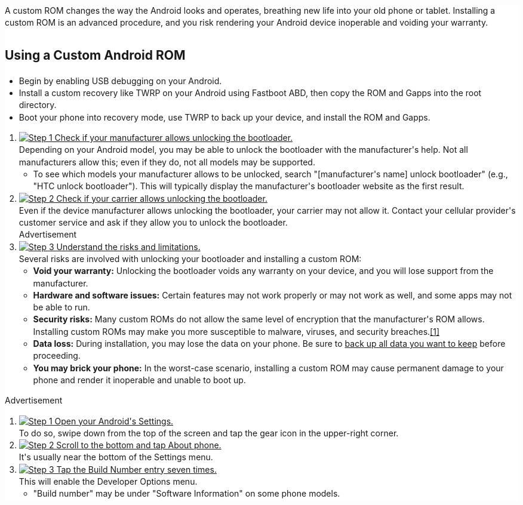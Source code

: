 A custom ROM changes the way the Android looks and operates, breathing new life into your old phone or tablet. Installing a custom ROM is an advanced procedure, and you risk rendering your Android device inoperable and voiding your warranty.

## Using a Custom Android ROM 

* Begin by enabling USB debugging on your Android.
* Install a custom recovery like TWRP on your Android using Fastboot ABD, then copy the ROM and Gapps into the root directory.
* Boot your phone into recovery mode, use TWRP to back up your device, and install the ROM and Gapps.

1. [![Step 1 Check if your manufacturer allows unlocking the bootloader.](https://proxy-prod.omnivore-image-cache.app/0x0,s_WyXRJxHuLWNNXcdMf4WUDHjsRiKnC51XBz3hqQzWuQ/https://www.wikihow.com/images/thumb/e/ea/Install-a-Custom-ROM-on-Android-Step-1-Version-5.jpg/v4-460px-Install-a-Custom-ROM-on-Android-Step-1-Version-5.jpg) ](#/Image:Install-a-Custom-ROM-on-Android-Step-1-Version-5.jpg)  
 Depending on your Android model, you may be able to unlock the bootloader with the manufacturer's help. Not all manufacturers allow this; even if they do, not all models may be supported.  
   * To see which models your manufacturer allows to be unlocked, search "\[manufacturer's name\] unlock bootloader" (e.g., "HTC unlock bootloader"). This will typically display the manufacturer's bootloader website as the first result.
2. [![Step 2 Check if your carrier allows unlocking the bootloader.](https://proxy-prod.omnivore-image-cache.app/0x0,s0hBUcu_fRx23-UnclD0JHz5cNKor9PZVtolJt-Op4v4/https://www.wikihow.com/images/thumb/b/b7/Install-a-Custom-ROM-on-Android-Step-2-Version-5.jpg/v4-460px-Install-a-Custom-ROM-on-Android-Step-2-Version-5.jpg) ](#/Image:Install-a-Custom-ROM-on-Android-Step-2-Version-5.jpg)  
 Even if the device manufacturer allows unlocking the bootloader, your carrier may not allow it. Contact your cellular provider's customer service and ask if they allow you to unlock the bootloader.  
Advertisement
3. [![Step 3 Understand the risks and limitations.](https://proxy-prod.omnivore-image-cache.app/0x0,s9lmeqZzi3n0ZRewxjiy1bgbAJIu8BpooRowlnrUdBto/https://www.wikihow.com/images/thumb/3/3d/Install-a-Custom-ROM-on-Android-Step-3-Version-5.jpg/v4-460px-Install-a-Custom-ROM-on-Android-Step-3-Version-5.jpg) ](#/Image:Install-a-Custom-ROM-on-Android-Step-3-Version-5.jpg)  
 Several risks are involved with unlocking your bootloader and installing a custom ROM:  
   * **Void your warranty:** Unlocking the bootloader voids any warranty on your device, and you will lose support from the manufacturer.  
   * **Hardware and software issues:** Certain features may not work properly or may not work as well, and some apps may not be able to run.  
   * **Security risks:** Many custom ROMs do not allow the same level of encryption that the manufacturer's ROM allows. Installing custom ROMs may make you more susceptible to malware, viruses, and security breaches.[\[1\]](#%5Fnote-1)  
   * **Data loss:** During installation, you may lose the data on your phone. Be sure to [back up all data you want to keep](https://www.wikihow.com/Back-Up-Data "Back Up Data") before proceeding.  
   * **You may brick your phone:** In the worst-case scenario, installing a custom ROM may cause permanent damage to your phone and render it inoperable and unable to boot up.

Advertisement

1. [![Step 1 Open your Android's Settings.](https://proxy-prod.omnivore-image-cache.app/0x0,stscoMu6WiPiLrm0WhvMbcD38aE0jnflRopnp4Tah0HY/https://www.wikihow.com/images/thumb/9/97/Install-a-Custom-ROM-on-Android-Step-15-Version-4.jpg/v4-460px-Install-a-Custom-ROM-on-Android-Step-15-Version-4.jpg) ](#/Image:Install-a-Custom-ROM-on-Android-Step-15-Version-4.jpg)  
 To do so, swipe down from the top of the screen and tap the gear icon in the upper-right corner.
2. [![Step 2 Scroll to the bottom and tap About phone.](https://proxy-prod.omnivore-image-cache.app/0x0,sqGpKy9EUMtNJjX-ecGOXmIxuf2f-OXZgA8-nSrjU16o/https://www.wikihow.com/images/thumb/0/05/Install-a-Custom-ROM-on-Android-Step-16-Version-4.jpg/v4-460px-Install-a-Custom-ROM-on-Android-Step-16-Version-4.jpg) ](#/Image:Install-a-Custom-ROM-on-Android-Step-16-Version-4.jpg)  
 It's usually near the bottom of the Settings menu.
3. [![Step 3 Tap the Build Number entry seven times.](https://proxy-prod.omnivore-image-cache.app/0x0,szLl0rZz2twtXQdLj19k0alC-7OyHaY5yXlGIezcoBpc/https://www.wikihow.com/images/thumb/d/d2/Install-a-Custom-ROM-on-Android-Step-17-Version-4.jpg/v4-460px-Install-a-Custom-ROM-on-Android-Step-17-Version-4.jpg) ](#/Image:Install-a-Custom-ROM-on-Android-Step-17-Version-4.jpg)  
 This will enable the Developer Options menu.  
   * "Build number" may be under "Software Information" on some phone models.